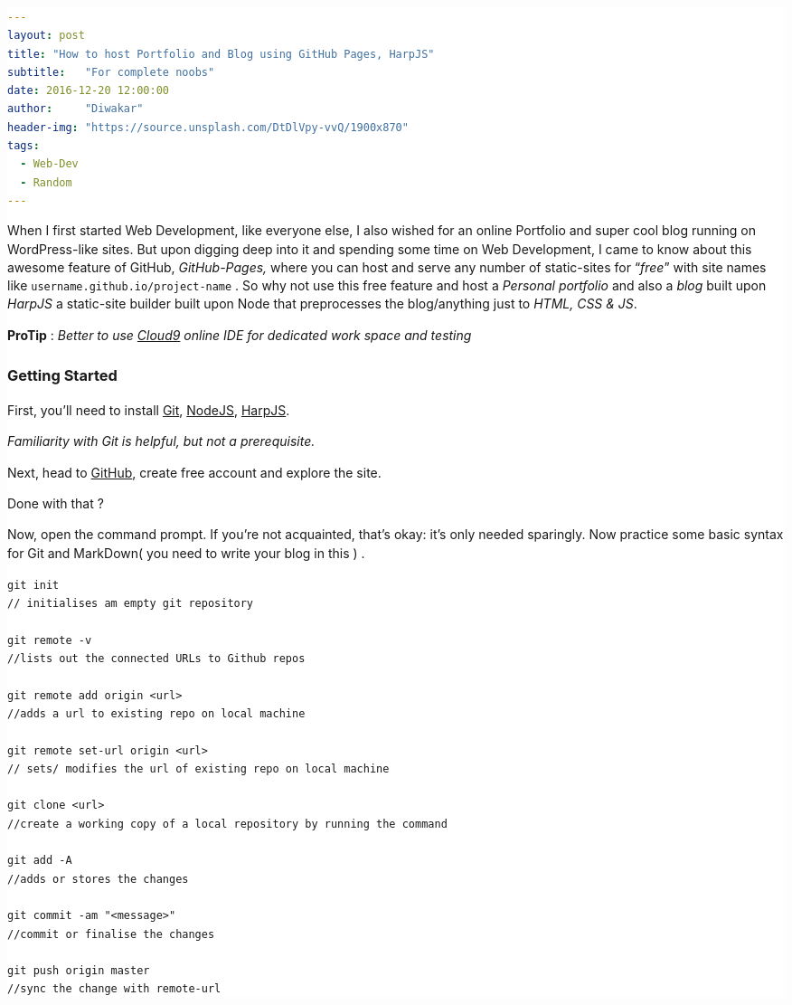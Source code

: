 ```yaml
---
layout: post
title: "How to host Portfolio and Blog using GitHub Pages, HarpJS"
subtitle:   "For complete noobs"
date: 2016-12-20 12:00:00
author:     "Diwakar"
header-img: "https://source.unsplash.com/DtDlVpy-vvQ/1900x870"
tags:
  - Web-Dev
  - Random
---
```


When I first started Web Development, like everyone else, I also wished for an
online Portfolio and super cool blog running on WordPress-like sites. But upon
digging deep into it and spending some time on Web Development, I came to know
about this awesome feature of GitHub, *GitHub-Pages,* where you can host and
serve any number of static-sites for “*free*” with site names like `username.github.io/project-name` . So why not
use this free feature and host a *Personal portfolio* and also a *blog* built
upon *HarpJS* a static-site builder built upon Node that preprocesses the
blog/anything just to *HTML, CSS & JS*.

**ProTip** : *Better to use [Cloud9](https://c9.io/) online IDE for dedicated
work space and testing*

### Getting Started

First, you’ll need to install [Git](https://git-scm.com/),
[NodeJS](https://nodejs.org/en/), [HarpJS](https://harpjs.com/). 

*Familiarity with Git is helpful, but not a prerequisite.*

Next, head to [GitHub](https://github.com/), create free account and explore the
site.

Done with that ?

Now, open the command prompt. If you’re not acquainted, that’s okay: it’s only
needed sparingly. Now practice some basic syntax for Git and MarkDown( you need
to write your blog in this ) .

```
git init    
// initialises am empty git repository

git remote -v    
//lists out the connected URLs to Github repos

git remote add origin <url>    
//adds a url to existing repo on local machine

git remote set-url origin <url> 
// sets/ modifies the url of existing repo on local machine

git clone <url>             
//create a working copy of a local repository by running the command

git add -A 
//adds or stores the changes

git commit -am "<message>"   
//commit or finalise the changes

git push origin master       
//sync the change with remote-url
```